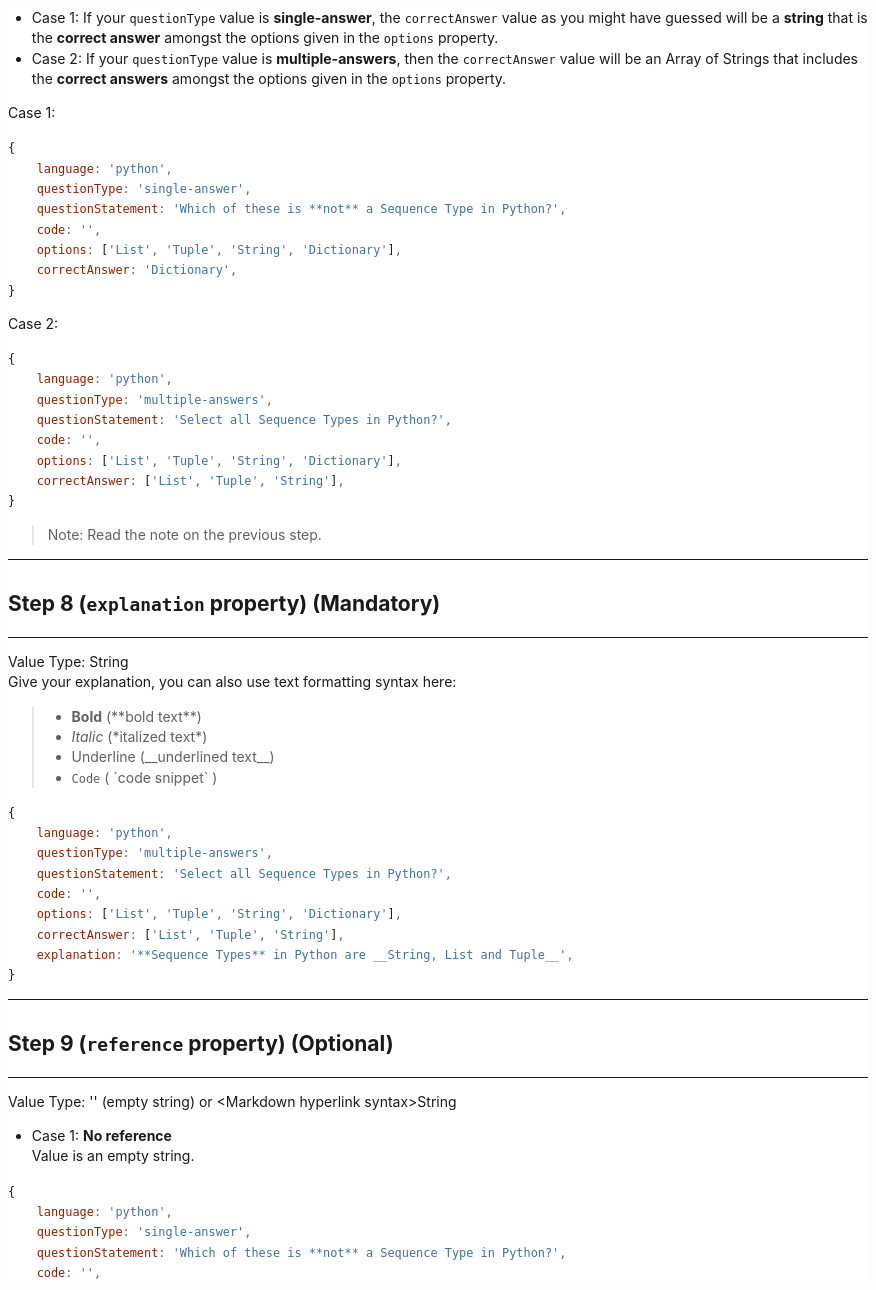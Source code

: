* Case 1: If your `questionType` value is **single-answer**, the `correctAnswer` value as you might have guessed will be a **string** that is the **correct answer** amongst the options given in the `options` property.
* Case 2: If your `questionType` value is **multiple-answers**, then the `correctAnswer` value will be an Array of Strings that includes the **correct answers** amongst the options given in the `options` property.

Case 1:
```js
{
    language: 'python',
    questionType: 'single-answer',
    questionStatement: 'Which of these is **not** a Sequence Type in Python?',
    code: '',
    options: ['List', 'Tuple', 'String', 'Dictionary'],
    correctAnswer: 'Dictionary',
}
```
Case 2:
```js
{
    language: 'python',
    questionType: 'multiple-answers',
    questionStatement: 'Select all Sequence Types in Python?',
    code: '',
    options: ['List', 'Tuple', 'String', 'Dictionary'],
    correctAnswer: ['List', 'Tuple', 'String'],
}
```
> Note: Read the note on the previous step.
---
## Step 8 (`explanation` property) (Mandatory)
---
Value Type: String\
Give your explanation, you can also use text formatting syntax here:
> * **Bold** (\*\*bold text\*\*)
> * *Italic* (\*italized text\*)
> * Underline (\_\_underlined text\_\_)
> * `Code` ( \`code snippet\` )
```js
{
    language: 'python',
    questionType: 'multiple-answers',
    questionStatement: 'Select all Sequence Types in Python?',
    code: '',
    options: ['List', 'Tuple', 'String', 'Dictionary'],
    correctAnswer: ['List', 'Tuple', 'String'],
    explanation: '**Sequence Types** in Python are __String, List and Tuple__',
}
```
---
## Step 9 (`reference` property) (Optional)
---
Value Type: '' (empty string) or \<Markdown hyperlink syntax\>String
* Case 1: **No reference**\
Value is an empty string.
```js
{
    language: 'python',
    questionType: 'single-answer',
    questionStatement: 'Which of these is **not** a Sequence Type in Python?',
    code: '',
```
